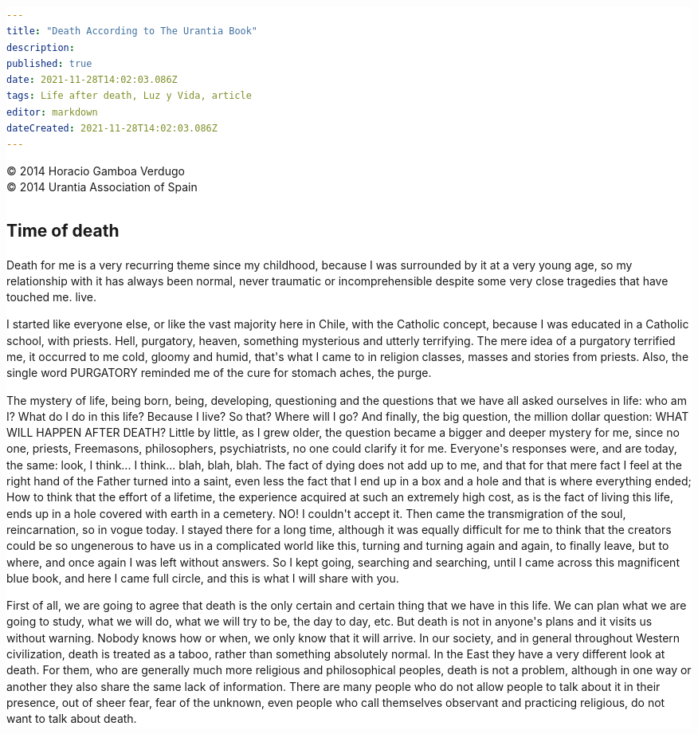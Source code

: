 ```yaml
---
title: "Death According to The Urantia Book"
description: 
published: true
date: 2021-11-28T14:02:03.086Z
tags: Life after death, Luz y Vida, article
editor: markdown
dateCreated: 2021-11-28T14:02:03.086Z
---
```


<p class="v-card v-sheet theme--light gray lighten-3 px-2">© 2014 Horacio Gamboa Verdugo<br>© 2014 Urantia Association of Spain</p>


## Time of death

Death for me is a very recurring theme since my childhood, because I was surrounded by it at a very young age, so my relationship with it has always been normal, never traumatic or incomprehensible despite some very close tragedies that have touched me. live.

I started like everyone else, or like the vast majority here in Chile, with the Catholic concept, because I was educated in a Catholic school, with priests. Hell, purgatory, heaven, something mysterious and utterly terrifying. The mere idea of a purgatory terrified me, it occurred to me cold, gloomy and humid, that's what I came to in religion classes, masses and stories from priests. Also, the single word PURGATORY reminded me of the cure for stomach aches, the purge.

The mystery of life, being born, being, developing, questioning and the questions that we have all asked ourselves in life: who am I? What do I do in this life? Because I live? So that? Where will I go? And finally, the big question, the million dollar question: WHAT WILL HAPPEN AFTER DEATH? Little by little, as I grew older, the question became a bigger and deeper mystery for me, since no one, priests, Freemasons, philosophers, psychiatrists, no one could clarify it for me. Everyone's responses were, and are today, the same: look, I think... I think... blah, blah, blah. The fact of dying does not add up to me, and that for that mere fact I feel at the right hand of the Father turned into a saint, even less the fact that I end up in a box and a hole and that is where everything ended; How to think that the effort of a lifetime, the experience acquired at such an extremely high cost, as is the fact of living this life, ends up in a hole covered with earth in a cemetery. NO! I couldn't accept it. Then came the transmigration of the soul, reincarnation, so in vogue today. I stayed there for a long time, although it was equally difficult for me to think that the creators could be so ungenerous to have us in a complicated world like this, turning and turning again and again, to finally leave, but to where, and once again I was left without answers. So I kept going, searching and searching, until I came across this magnificent blue book, and here I came full circle, and this is what I will share with you.

First of all, we are going to agree that death is the only certain and certain thing that we have in this life. We can plan what we are going to study, what we will do, what we will try to be, the day to day, etc. But death is not in anyone's plans and it visits us without warning. Nobody knows how or when, we only know that it will arrive. In our society, and in general throughout Western civilization, death is treated as a taboo, rather than something absolutely normal. In the East they have a very different look at death. For them, who are generally much more religious and philosophical peoples, death is not a problem, although in one way or another they also share the same lack of information. There are many people who do not allow people to talk about it in their presence, out of sheer fear, fear of the unknown, even people who call themselves observant and practicing religious, do not want to talk about death.
